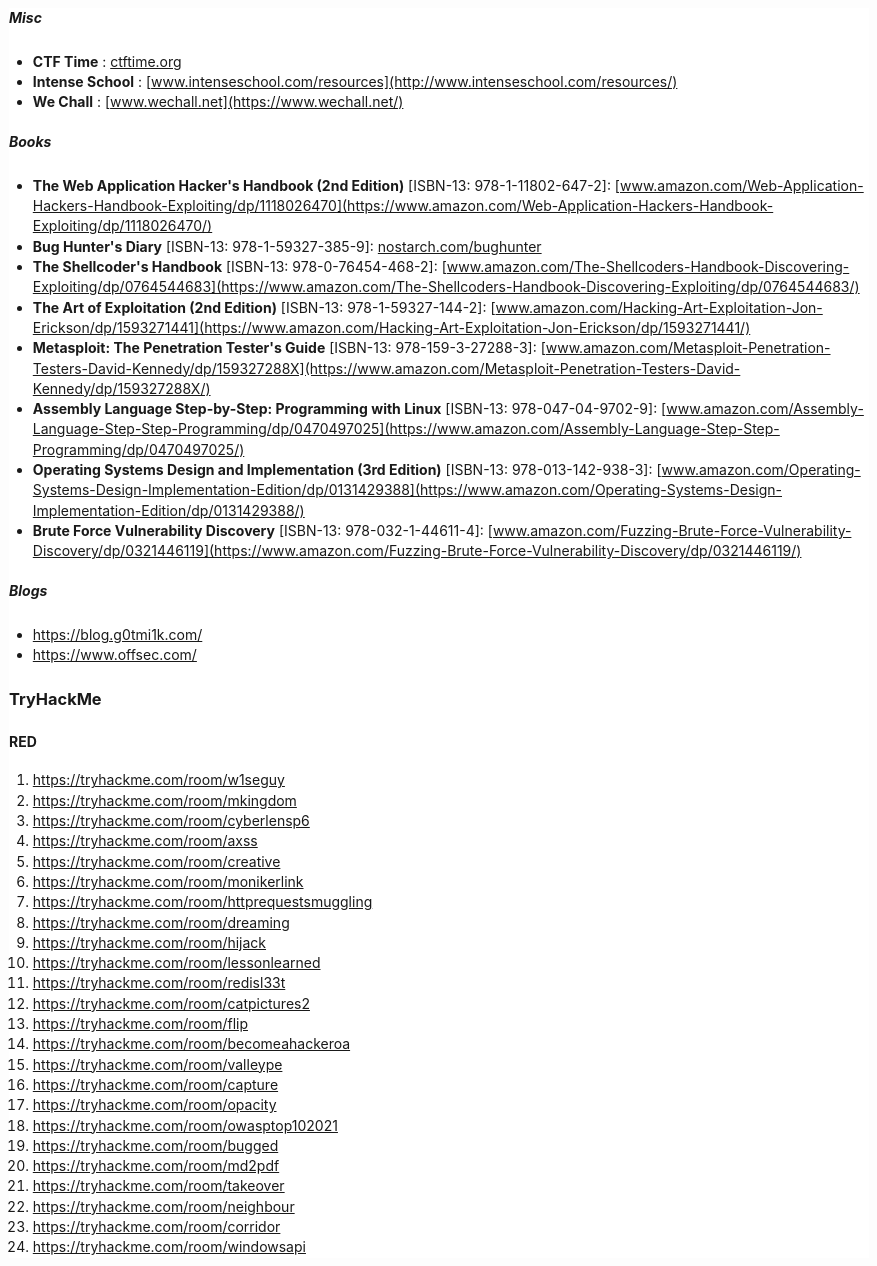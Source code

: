 ##### Misc

* **CTF Time** : [ctftime.org](http://ctftime.org/)
* **Intense School** : [www.intenseschool.com/resources](http://www.intenseschool.com/resources/)
* **We Chall** : [www.wechall.net](https://www.wechall.net/)

##### Books

* **The Web Application Hacker's Handbook (2nd Edition)** [ISBN-13: 978-1-11802-647-2]: [www.amazon.com/Web-Application-Hackers-Handbook-Exploiting/dp/1118026470](https://www.amazon.com/Web-Application-Hackers-Handbook-Exploiting/dp/1118026470/)
* **Bug Hunter's Diary** [ISBN-13: 978-1-59327-385-9]: [nostarch.com/bughunter](http://nostarch.com/bughunter)
* **The Shellcoder's Handbook** [ISBN-13: 978-0-76454-468-2]: [www.amazon.com/The-Shellcoders-Handbook-Discovering-Exploiting/dp/0764544683](https://www.amazon.com/The-Shellcoders-Handbook-Discovering-Exploiting/dp/0764544683/)
* **The Art of Exploitation (2nd Edition)** [ISBN-13: 978-1-59327-144-2]: [www.amazon.com/Hacking-Art-Exploitation-Jon-Erickson/dp/1593271441](https://www.amazon.com/Hacking-Art-Exploitation-Jon-Erickson/dp/1593271441/)
* **Metasploit: The Penetration Tester's Guide** [ISBN-13: 978-159-3-27288-3]: [www.amazon.com/Metasploit-Penetration-Testers-David-Kennedy/dp/159327288X](https://www.amazon.com/Metasploit-Penetration-Testers-David-Kennedy/dp/159327288X/)
* **Assembly Language Step-by-Step: Programming with Linux** [ISBN-13: 978-047-04-9702-9]: [www.amazon.com/Assembly-Language-Step-Step-Programming/dp/0470497025](https://www.amazon.com/Assembly-Language-Step-Step-Programming/dp/0470497025/)
* **Operating Systems Design and Implementation (3rd Edition)** [ISBN-13: 978-013-142-938-3]: [www.amazon.com/Operating-Systems-Design-Implementation-Edition/dp/0131429388](https://www.amazon.com/Operating-Systems-Design-Implementation-Edition/dp/0131429388/)
* **Brute Force Vulnerability Discovery** [ISBN-13: 978-032-1-44611-4]: [www.amazon.com/Fuzzing-Brute-Force-Vulnerability-Discovery/dp/0321446119](https://www.amazon.com/Fuzzing-Brute-Force-Vulnerability-Discovery/dp/0321446119/)

##### Blogs

* https://blog.g0tmi1k.com/
* https://www.offsec.com/

### TryHackMe

#### RED

1. https://tryhackme.com/room/w1seguy
3. https://tryhackme.com/room/mkingdom
4. https://tryhackme.com/room/cyberlensp6
5. https://tryhackme.com/room/axss
6. https://tryhackme.com/room/creative
7. https://tryhackme.com/room/monikerlink
8. https://tryhackme.com/room/httprequestsmuggling
9. https://tryhackme.com/room/dreaming
10. https://tryhackme.com/room/hijack
11. https://tryhackme.com/room/lessonlearned
12. https://tryhackme.com/room/redisl33t
13. https://tryhackme.com/room/catpictures2
14. https://tryhackme.com/room/flip
15. https://tryhackme.com/room/becomeahackeroa
16. https://tryhackme.com/room/valleype
17. https://tryhackme.com/room/capture
18. https://tryhackme.com/room/opacity
19. https://tryhackme.com/room/owasptop102021
20. https://tryhackme.com/room/bugged
21. https://tryhackme.com/room/md2pdf
22. https://tryhackme.com/room/takeover
23. https://tryhackme.com/room/neighbour
24. https://tryhackme.com/room/corridor
25. https://tryhackme.com/room/windowsapi